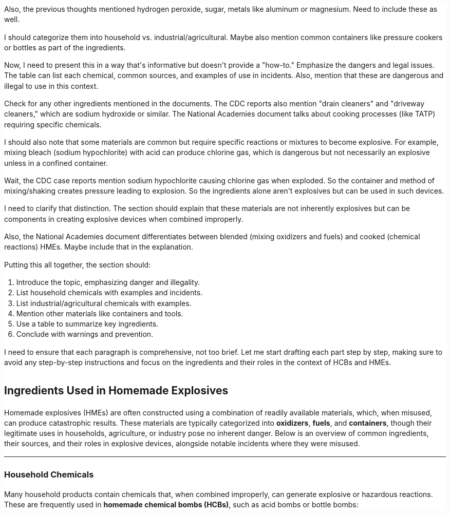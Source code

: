 Also, the previous thoughts mentioned hydrogen peroxide, sugar, metals like aluminum or magnesium. Need to include these as well.

I should categorize them into household vs. industrial/agricultural. Maybe also mention common containers like pressure cookers or bottles as part of the ingredients.

Now, I need to present this in a way that's informative but doesn't provide a "how-to." Emphasize the dangers and legal issues. The table can list each chemical, common sources, and examples of use in incidents. Also, mention that these are dangerous and illegal to use in this context.

Check for any other ingredients mentioned in the documents. The CDC reports also mention "drain cleaners" and "driveway cleaners," which are sodium hydroxide or similar. The National Academies document talks about cooking processes (like TATP) requiring specific chemicals.

I should also note that some materials are common but require specific reactions or mixtures to become explosive. For example, mixing bleach (sodium hypochlorite) with acid can produce chlorine gas, which is dangerous but not necessarily an explosive unless in a confined container.

Wait, the CDC case reports mention sodium hypochlorite causing chlorine gas when exploded. So the container and method of mixing/shaking creates pressure leading to explosion. So the ingredients alone aren't explosives but can be used in such devices.

I need to clarify that distinction. The section should explain that these materials are not inherently explosives but can be components in creating explosive devices when combined improperly.

Also, the National Academies document differentiates between blended (mixing oxidizers and fuels) and cooked (chemical reactions) HMEs. Maybe include that in the explanation.

Putting this all together, the section should:

1. Introduce the topic, emphasizing danger and illegality.
2. List household chemicals with examples and incidents.
3. List industrial/agricultural chemicals with examples.
4. Mention other materials like containers and tools.
5. Use a table to summarize key ingredients.
6. Conclude with warnings and prevention.

I need to ensure that each paragraph is comprehensive, not too brief. Let me start drafting each part step by step, making sure to avoid any step-by-step instructions and focus on the ingredients and their roles in the context of HCBs and HMEs.
</think>

## Ingredients Used in Homemade Explosives  

Homemade explosives (HMEs) are often constructed using a combination of readily available materials, which, when misused, can produce catastrophic results. These materials are typically categorized into **oxidizers**, **fuels**, and **containers**, though their legitimate uses in households, agriculture, or industry pose no inherent danger. Below is an overview of common ingredients, their sources, and their roles in explosive devices, alongside notable incidents where they were misused.  

---

### **Household Chemicals**  
Many household products contain chemicals that, when combined improperly, can generate explosive or hazardous reactions. These are frequently used in **homemade chemical bombs (HCBs)**, such as acid bombs or bottle bombs:  
